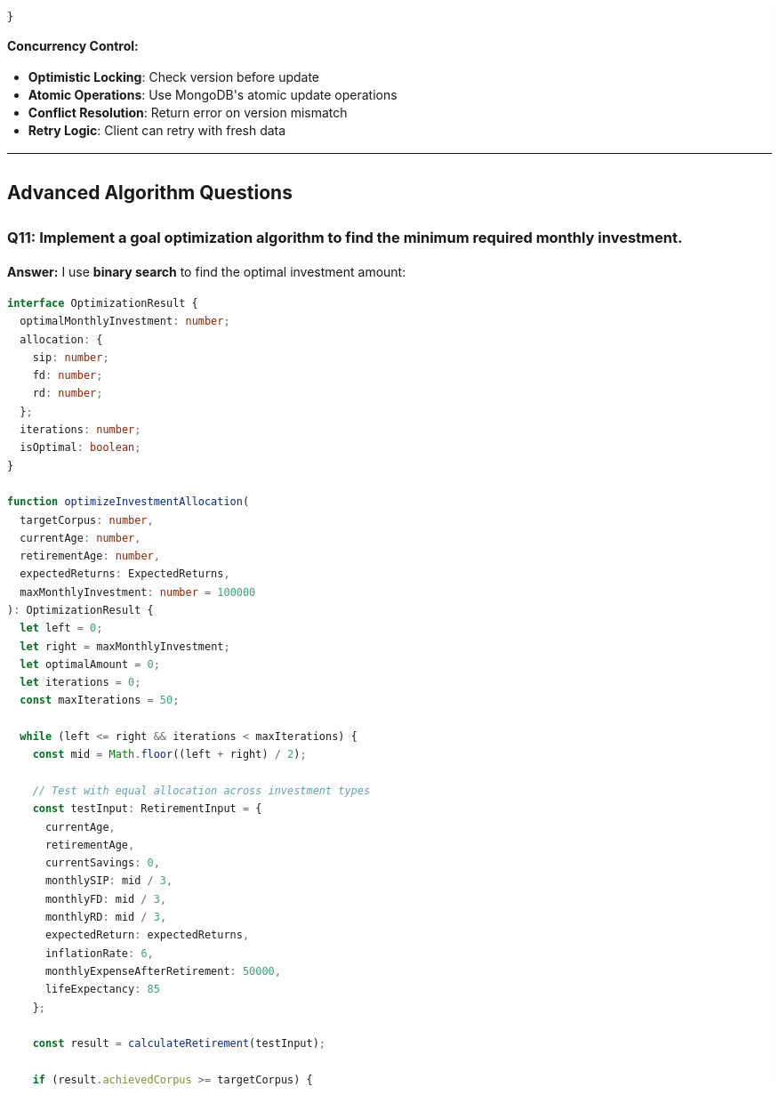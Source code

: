 ```typescript
}
```

**Concurrency Control:**
- **Optimistic Locking**: Check version before update
- **Atomic Operations**: Use MongoDB's atomic update operations
- **Conflict Resolution**: Return error on version mismatch
- **Retry Logic**: Client can retry with fresh data

---

## Advanced Algorithm Questions

### Q11: Implement a goal optimization algorithm to find the minimum required monthly investment.

**Answer:**
I use **binary search** to find the optimal investment amount:

```typescript
interface OptimizationResult {
  optimalMonthlyInvestment: number;
  allocation: {
    sip: number;
    fd: number;
    rd: number;
  };
  iterations: number;
  isOptimal: boolean;
}

function optimizeInvestmentAllocation(
  targetCorpus: number,
  currentAge: number,
  retirementAge: number,
  expectedReturns: ExpectedReturns,
  maxMonthlyInvestment: number = 100000
): OptimizationResult {
  let left = 0;
  let right = maxMonthlyInvestment;
  let optimalAmount = 0;
  let iterations = 0;
  const maxIterations = 50;
  
  while (left <= right && iterations < maxIterations) {
    const mid = Math.floor((left + right) / 2);
    
    // Test with equal allocation across investment types
    const testInput: RetirementInput = {
      currentAge,
      retirementAge,
      currentSavings: 0,
      monthlySIP: mid / 3,
      monthlyFD: mid / 3,
      monthlyRD: mid / 3,
      expectedReturn: expectedReturns,
      inflationRate: 6,
      monthlyExpenseAfterRetirement: 50000,
      lifeExpectancy: 85
    };
    
    const result = calculateRetirement(testInput);
    
    if (result.achievedCorpus >= targetCorpus) {
```